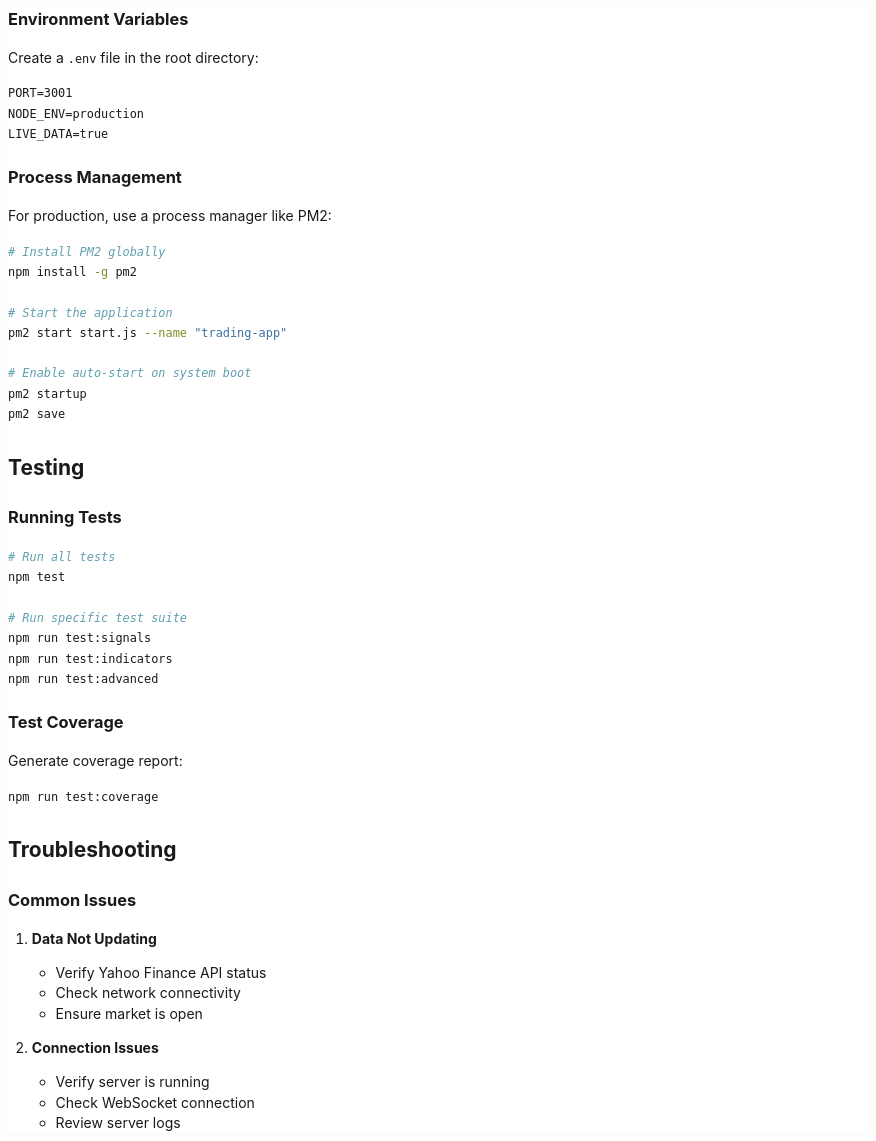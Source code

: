 ### Environment Variables
Create a `.env` file in the root directory:
```
PORT=3001
NODE_ENV=production
LIVE_DATA=true
```

### Process Management
For production, use a process manager like PM2:
```bash
# Install PM2 globally
npm install -g pm2

# Start the application
pm2 start start.js --name "trading-app"

# Enable auto-start on system boot
pm2 startup
pm2 save
```

## Testing

### Running Tests
```bash
# Run all tests
npm test

# Run specific test suite
npm run test:signals
npm run test:indicators
npm run test:advanced
```

### Test Coverage
Generate coverage report:
```bash
npm run test:coverage
```

## Troubleshooting

### Common Issues
1. **Data Not Updating**
   - Verify Yahoo Finance API status
   - Check network connectivity
   - Ensure market is open

2. **Connection Issues**
   - Verify server is running
   - Check WebSocket connection
   - Review server logs

